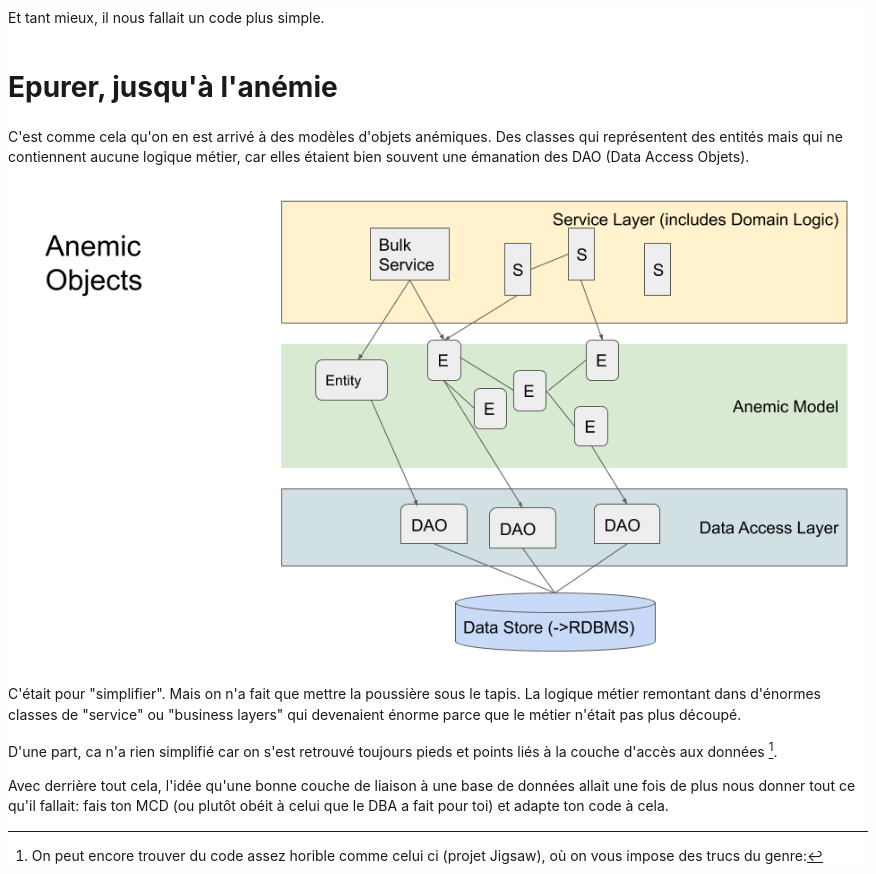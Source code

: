 Et tant mieux, il nous fallait un code plus simple.


# Epurer, jusqu'à l'anémie


C'est comme cela qu'on en est arrivé à des modèles d'objets anémiques.
Des classes qui représentent des entités mais qui ne contiennent aucune logique métier, car elles étaient bien souvent une émanation des DAO (Data Access Objets).

![anemic model](anemic%20model.png)

C'était pour "simplifier".
Mais on n'a fait que mettre la poussière sous le tapis. 
La logique métier remontant dans d'énormes classes de "service" ou "business layers" qui devenaient énorme parce que le métier n'était pas plus découpé. 

D'une part, ca n'a rien simplifié car on s'est retrouvé toujours pieds et points liés à la couche d'accès aux données [^1].

Avec derrière tout cela, l'idée qu'une bonne couche de liaison à une base de données allait une fois de plus nous donner tout ce qu'il fallait: fais ton MCD (ou plutôt obéit à celui que le DBA a fait pour toi) et adapte ton code à cela. 


[^1]: On peut encore trouver du code assez horible comme celui ci (projet Jigsaw), où on vous impose des trucs du genre:
[^2]: Si un framework de présentation (je pense à tous ceux basés sur les patterns MMVM ou MVP ou MVC) vous demande de placer dans sa couche à lui (son environnement si vous préférez) un modèle, je pense que vous pouvez le jeter par la fenêtre et lui cracher dessus.